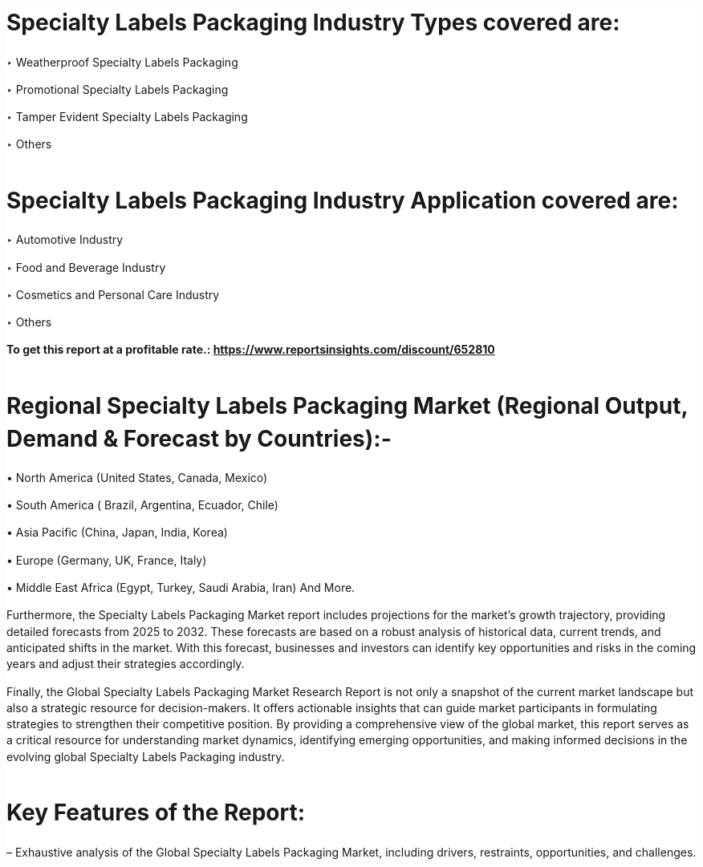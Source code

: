# <strong>Specialty Labels Packaging Industry Types covered are:</strong>

‣ Weatherproof Specialty Labels Packaging

‣ Promotional Specialty Labels Packaging

‣ Tamper Evident Specialty Labels Packaging

‣ Others

# <strong>Specialty Labels Packaging Industry Application covered are:</strong>

‣ Automotive Industry

‣ Food and Beverage Industry

‣ Cosmetics and Personal Care Industry

‣ Others

<strong>To get this report at a profitable rate.: <a href=https://www.reportsinsights.com/discount/652810>https://www.reportsinsights.com/discount/652810</a></strong>

# <strong>Regional Specialty Labels Packaging Market (Regional Output, Demand &amp; Forecast by Countries):-</strong>

• North America (United States, Canada, Mexico)

• South America ( Brazil, Argentina, Ecuador, Chile)

• Asia Pacific (China, Japan, India, Korea)

• Europe (Germany, UK, France, Italy)

• Middle East Africa (Egypt, Turkey, Saudi Arabia, Iran) And More.

Furthermore, the Specialty Labels Packaging Market report includes projections for the market’s growth trajectory, providing detailed forecasts from 2025 to 2032. These forecasts are based on a robust analysis of historical data, current trends, and anticipated shifts in the market. With this forecast, businesses and investors can identify key opportunities and risks in the coming years and adjust their strategies accordingly.

Finally, the Global Specialty Labels Packaging Market Research Report is not only a snapshot of the current market landscape but also a strategic resource for decision-makers. It offers actionable insights that can guide market participants in formulating strategies to strengthen their competitive position. By providing a comprehensive view of the global market, this report serves as a critical resource for understanding market dynamics, identifying emerging opportunities, and making informed decisions in the evolving global Specialty Labels Packaging industry.

# <strong>Key Features of the Report:</strong>

– Exhaustive analysis of the Global Specialty Labels Packaging Market, including drivers, restraints, opportunities, and challenges.

